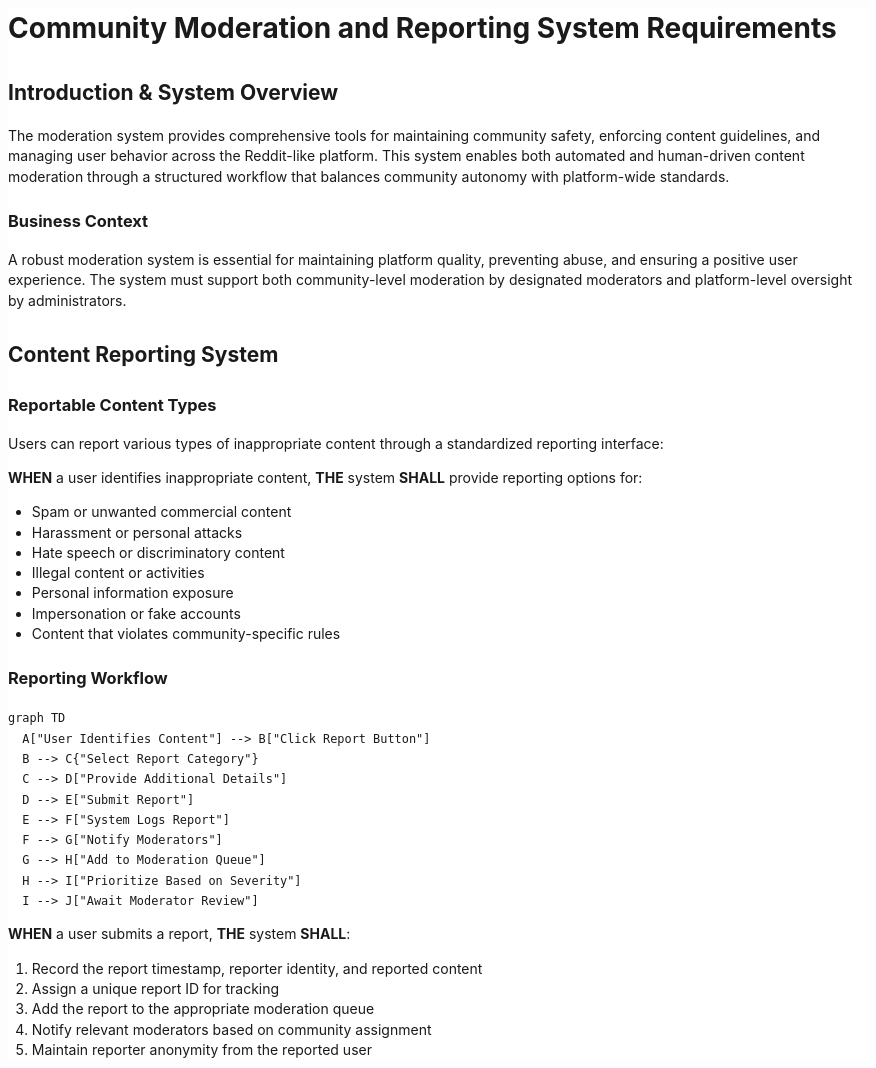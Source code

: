 # Community Moderation and Reporting System Requirements

## Introduction & System Overview

The moderation system provides comprehensive tools for maintaining community safety, enforcing content guidelines, and managing user behavior across the Reddit-like platform. This system enables both automated and human-driven content moderation through a structured workflow that balances community autonomy with platform-wide standards.

### Business Context
A robust moderation system is essential for maintaining platform quality, preventing abuse, and ensuring a positive user experience. The system must support both community-level moderation by designated moderators and platform-level oversight by administrators.

## Content Reporting System

### Reportable Content Types
Users can report various types of inappropriate content through a standardized reporting interface:

**WHEN** a user identifies inappropriate content, **THE** system **SHALL** provide reporting options for:
- Spam or unwanted commercial content
- Harassment or personal attacks
- Hate speech or discriminatory content
- Illegal content or activities
- Personal information exposure
- Impersonation or fake accounts
- Content that violates community-specific rules

### Reporting Workflow
```mermaid
graph TD
  A["User Identifies Content"] --> B["Click Report Button"]
  B --> C{"Select Report Category"}
  C --> D["Provide Additional Details"]
  D --> E["Submit Report"]
  E --> F["System Logs Report"]
  F --> G["Notify Moderators"]
  G --> H["Add to Moderation Queue"]
  H --> I["Prioritize Based on Severity"]
  I --> J["Await Moderator Review"]
```

**WHEN** a user submits a report, **THE** system **SHALL**:
1. Record the report timestamp, reporter identity, and reported content
2. Assign a unique report ID for tracking
3. Add the report to the appropriate moderation queue
4. Notify relevant moderators based on community assignment
5. Maintain reporter anonymity from the reported user
